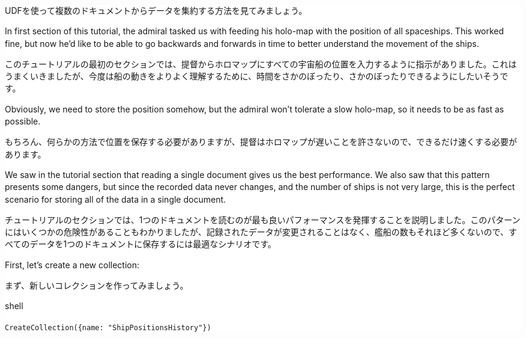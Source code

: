 UDFを使って複数のドキュメントからデータを集約する方法を見てみましょう。





In first section of this tutorial, the admiral tasked us with feeding his holo-map with the position of all spaceships. This worked fine, but now he’d like to be able to go backwards and forwards in time to better understand the movement of the ships.




このチュートリアルの最初のセクションでは、提督からホロマップにすべての宇宙船の位置を入力するように指示がありました。これはうまくいきましたが、今度は船の動きをよりよく理解するために、時間をさかのぼったり、さかのぼったりできるようにしたいそうです。






Obviously, we need to store the position somehow, but the admiral won’t tolerate a slow holo-map, so it needs to be as fast as possible.



もちろん、何らかの方法で位置を保存する必要がありますが、提督はホロマップが遅いことを許さないので、できるだけ速くする必要があります。








We saw in the tutorial section that reading a single document gives us the best performance. We also saw that this pattern presents some dangers, but since the recorded data never changes, and the number of ships is not very large, this is the perfect scenario for storing all of the data in a single document.





チュートリアルのセクションでは、1つのドキュメントを読むのが最も良いパフォーマンスを発揮することを説明しました。このパターンにはいくつかの危険性があることもわかりましたが、記録されたデータが変更されることはなく、艦船の数もそれほど多くないので、すべてのデータを1つのドキュメントに保存するには最適なシナリオです。









First, let’s create a new collection:






まず、新しいコレクションを作ってみましょう。





shell






```shell
CreateCollection({name: "ShipPositionsHistory"})
```
